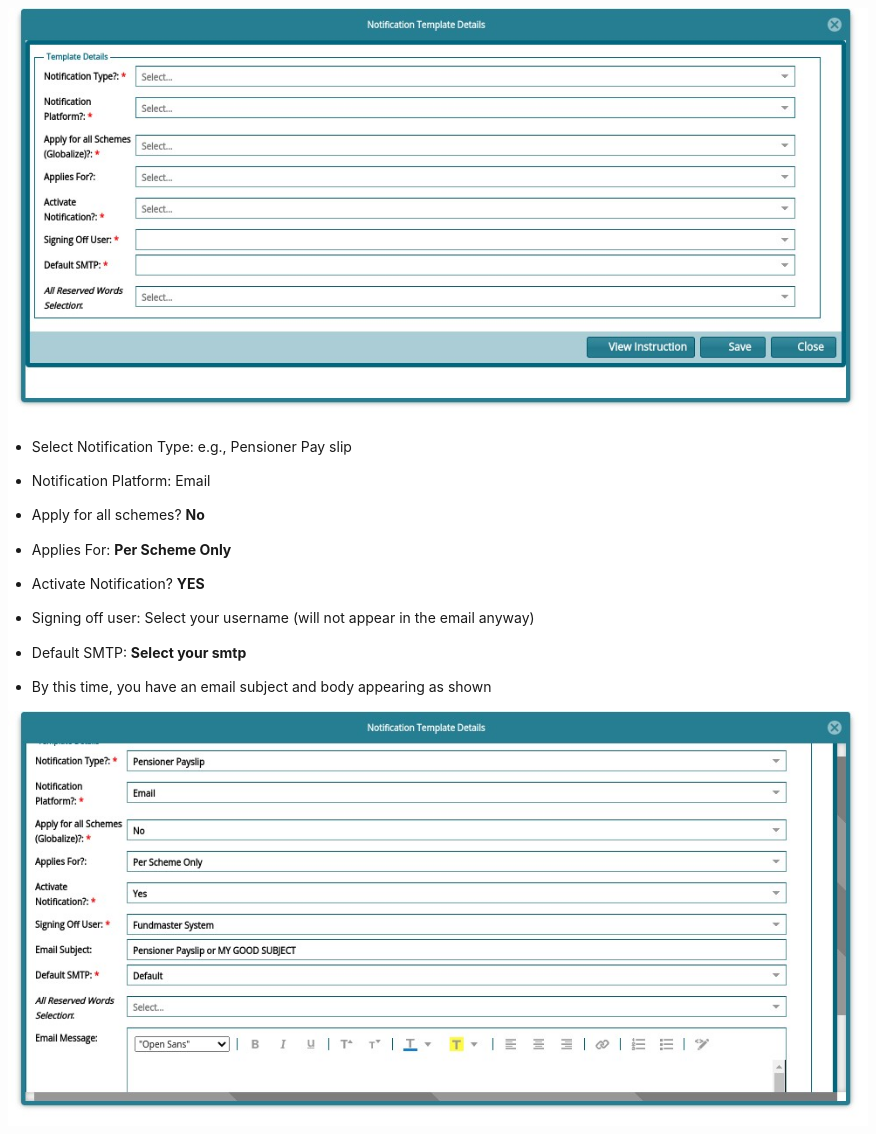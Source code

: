  <img  alt="create new template" width="99%" src="../.vuepress/public/img/media15/image9.jpg">


-   Select Notification Type: e.g., Pensioner Pay slip

-   Notification Platform: Email

-   Apply for all schemes? **No**

-   Applies For: **Per Scheme Only**

-   Activate Notification? **YES**

-   Signing off user: Select your username (will not appear in the email anyway)

-   Default SMTP: **Select your smtp**

-   By this time, you have an email subject and body appearing as shown


  <img  alt="Select your smtp" width="99%" src="../.vuepress/public/img/media15/image10.jpg">
